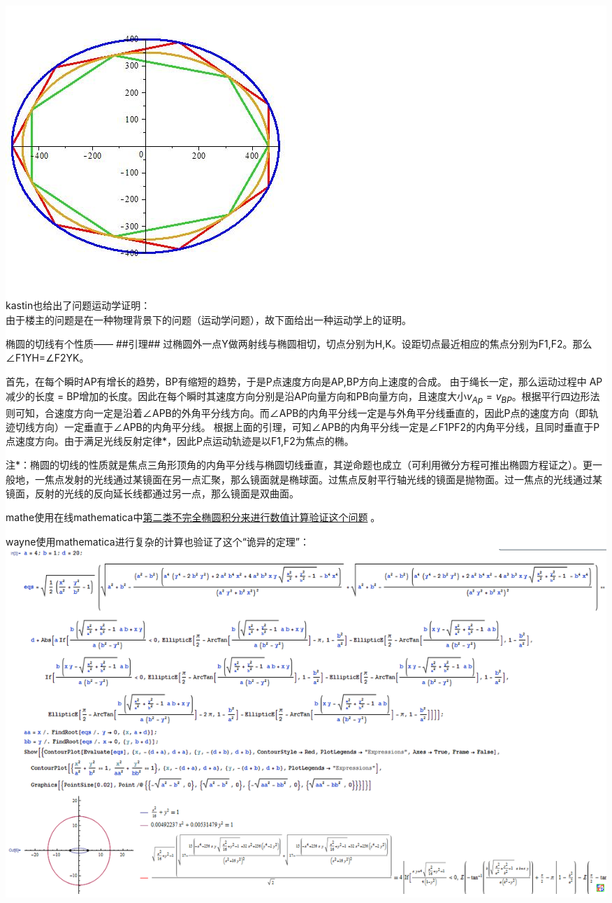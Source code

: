 ![em6](../images/ellmax/em6.jpg)  

kastin也给出了问题运动学证明：  
由于楼主的问题是在一种物理背景下的问题（运动学问题），故下面给出一种运动学上的证明。

椭圆的切线有个性质——
##引理## 过椭圆外一点Y做两射线与椭圆相切，切点分别为H,K。设距切点最近相应的焦点分别为F1,F2。那么∠F1YH=∠F2YK。

首先，在每个瞬时AP有增长的趋势，BP有缩短的趋势，于是P点速度方向是AP,BP方向上速度的合成。
由于绳长一定，那么运动过程中 AP减少的长度 = BP增加的长度。因此在每个瞬时其速度方向分别是沿AP向量方向和PB向量方向，且速度大小$v_{Ap}=v_{BP}$。根据平行四边形法则可知，合速度方向一定是沿着∠APB的外角平分线方向。而∠APB的内角平分线一定是与外角平分线垂直的，因此P点的速度方向（即轨迹切线方向）一定垂直于∠APB的内角平分线。
根据上面的引理，可知∠APB的内角平分线一定是∠F1PF2的内角平分线，且同时垂直于P点速度方向。由于满足光线反射定律\*，因此P点运动轨迹是以F1,F2为焦点的椭。

注\*：椭圆的切线的性质就是焦点三角形顶角的内角平分线与椭圆切线垂直，其逆命题也成立（可利用微分方程可推出椭圆方程证之）。更一般地，一焦点发射的光线通过某镜面在另一点汇聚，那么镜面就是椭球面。过焦点反射平行轴光线的镜面是抛物面。过一焦点的光线通过某镜面，反射的光线的反向延长线都通过另一点，那么镜面是双曲面。

mathe使用在线mathematica中[第二类不完全椭圆积分来进行数值计算验证这个问题](https://bbs.emath.ac.cn/forum.php?mod=redirect&goto=findpost&ptid=4216&pid=51394&fromuid=20) 。  

wayne使用mathematica进行复杂的计算也验证了这个“诡异的定理”：  
![proof](../images/ellmax/proof.png)  